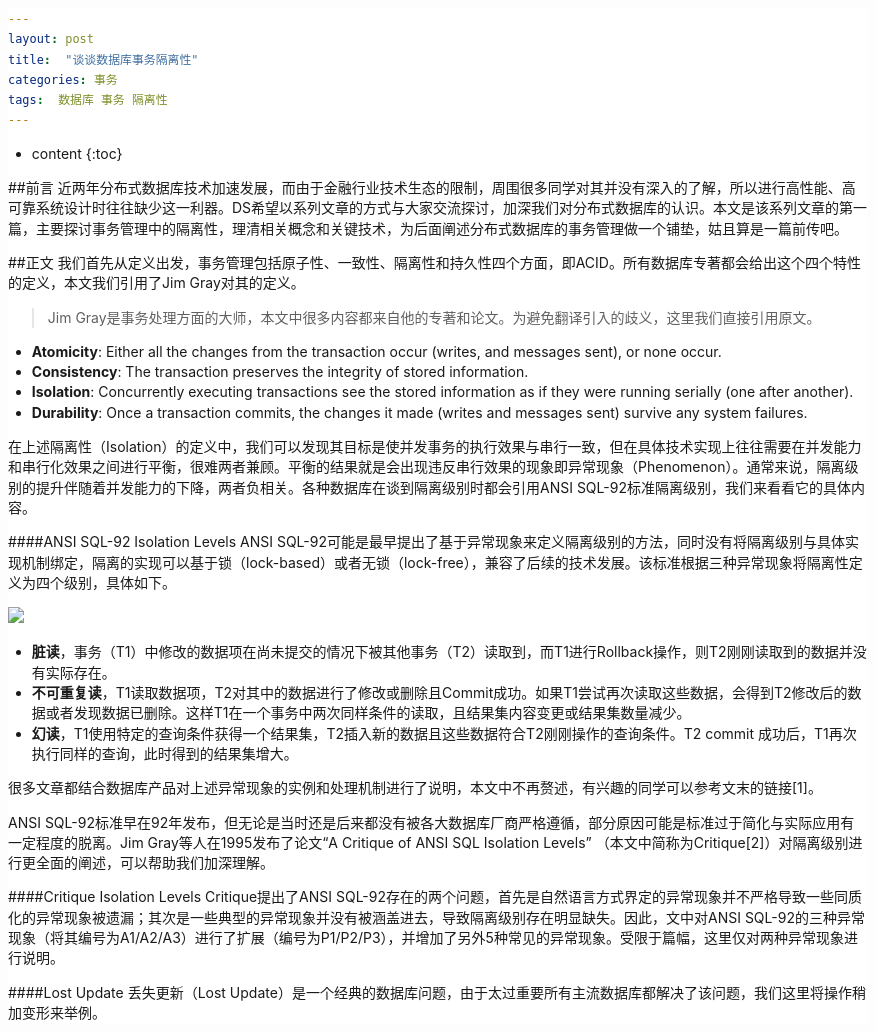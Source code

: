 ```yaml
---
layout: post
title:  "谈谈数据库事务隔离性"
categories: 事务
tags:  数据库 事务 隔离性
---
```


* content
{:toc}

##前言
近两年分布式数据库技术加速发展，而由于金融行业技术生态的限制，周围很多同学对其并没有深入的了解，所以进行高性能、高可靠系统设计时往往缺少这一利器。DS希望以系列文章的方式与大家交流探讨，加深我们对分布式数据库的认识。本文是该系列文章的第一篇，主要探讨事务管理中的隔离性，理清相关概念和关键技术，为后面阐述分布式数据库的事务管理做一个铺垫，姑且算是一篇前传吧。




##正文
我们首先从定义出发，事务管理包括原子性、一致性、隔离性和持久性四个方面，即ACID。所有数据库专著都会给出这个四个特性的定义，本文我们引用了Jim Gray对其的定义。

> Jim Gray是事务处理方面的大师，本文中很多内容都来自他的专著和论文。为避免翻译引入的歧义，这里我们直接引用原文。

* **Atomicity**: Either all the changes from the transaction occur (writes, and messages sent), or none occur.
* **Consistency**: The transaction preserves the integrity of stored information.
* **Isolation**: Concurrently executing transactions see the stored information as if they were running serially (one after another).
* **Durability**: Once a transaction commits, the changes it made (writes and messages sent) survive any system failures.

在上述隔离性（Isolation）的定义中，我们可以发现其目标是使并发事务的执行效果与串行一致，但在具体技术实现上往往需要在并发能力和串行化效果之间进行平衡，很难两者兼顾。平衡的结果就是会出现违反串行效果的现象即异常现象（Phenomenon）。通常来说，隔离级别的提升伴随着并发能力的下降，两者负相关。各种数据库在谈到隔离级别时都会引用ANSI SQL-92标准隔离级别，我们来看看它的具体内容。

####ANSI SQL-92 Isolation Levels
ANSI SQL-92可能是最早提出了基于异常现象来定义隔离级别的方法，同时没有将隔离级别与具体实现机制绑定，隔离的实现可以基于锁（lock-based）或者无锁（lock-free），兼容了后续的技术发展。该标准根据三种异常现象将隔离性定义为四个级别，具体如下。

> <div align=center>
![](https://mmbiz.qpic.cn/mmbiz_png/XCETLoXzTr9R93w78LnVTa1xajKHgwVy1TLTxMPmHvqMg9Gv1q1LJ1mw5jvH1UpozibEY42JZjEYM23yFaslhtw/640?wx_fmt=png&tp=webp&wxfrom=5&wx_lazy=1)
</div>

* **脏读**，事务（T1）中修改的数据项在尚未提交的情况下被其他事务（T2）读取到，而T1进行Rollback操作，则T2刚刚读取到的数据并没有实际存在。
* **不可重复读**，T1读取数据项，T2对其中的数据进行了修改或删除且Commit成功。如果T1尝试再次读取这些数据，会得到T2修改后的数据或者发现数据已删除。这样T1在一个事务中两次同样条件的读取，且结果集内容变更或结果集数量减少。
* **幻读**，T1使用特定的查询条件获得一个结果集，T2插入新的数据且这些数据符合T2刚刚操作的查询条件。T2 commit 成功后，T1再次执行同样的查询，此时得到的结果集增大。

很多文章都结合数据库产品对上述异常现象的实例和处理机制进行了说明，本文中不再赘述，有兴趣的同学可以参考文末的链接[1]。

ANSI SQL-92标准早在92年发布，但无论是当时还是后来都没有被各大数据库厂商严格遵循，部分原因可能是标准过于简化与实际应用有一定程度的脱离。Jim Gray等人在1995发布了论文“A Critique of ANSI SQL Isolation Levels” （本文中简称为Critique[2]）对隔离级别进行更全面的阐述，可以帮助我们加深理解。

####Critique Isolation Levels
Critique提出了ANSI SQL-92存在的两个问题，首先是自然语言方式界定的异常现象并不严格导致一些同质化的异常现象被遗漏；其次是一些典型的异常现象并没有被涵盖进去，导致隔离级别存在明显缺失。因此，文中对ANSI SQL-92的三种异常现象（将其编号为A1/A2/A3）进行了扩展（编号为P1/P2/P3），并增加了另外5种常见的异常现象。受限于篇幅，这里仅对两种异常现象进行说明。

####Lost Update
丢失更新（Lost Update）是一个经典的数据库问题，由于太过重要所有主流数据库都解决了该问题，我们这里将操作稍加变形来举例。
